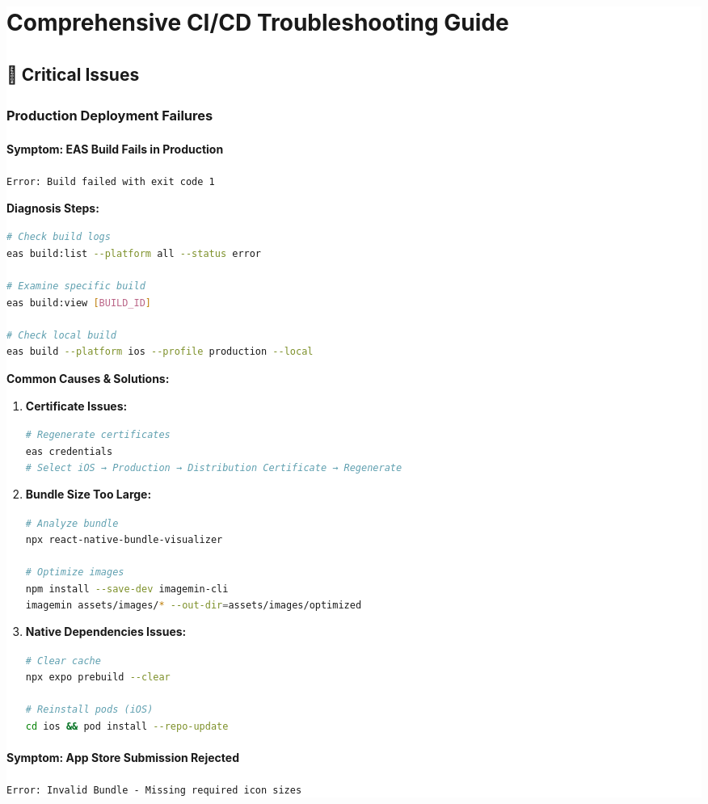 # Comprehensive CI/CD Troubleshooting Guide

## 🚨 Critical Issues

### Production Deployment Failures

#### Symptom: EAS Build Fails in Production
```
Error: Build failed with exit code 1
```

**Diagnosis Steps:**
```bash
# Check build logs
eas build:list --platform all --status error

# Examine specific build
eas build:view [BUILD_ID]

# Check local build
eas build --platform ios --profile production --local
```

**Common Causes & Solutions:**
1. **Certificate Issues:**
   ```bash
   # Regenerate certificates
   eas credentials
   # Select iOS → Production → Distribution Certificate → Regenerate
   ```

2. **Bundle Size Too Large:**
   ```bash
   # Analyze bundle
   npx react-native-bundle-visualizer
   
   # Optimize images
   npm install --save-dev imagemin-cli
   imagemin assets/images/* --out-dir=assets/images/optimized
   ```

3. **Native Dependencies Issues:**
   ```bash
   # Clear cache
   npx expo prebuild --clear
   
   # Reinstall pods (iOS)
   cd ios && pod install --repo-update
   ```

#### Symptom: App Store Submission Rejected
```
Error: Invalid Bundle - Missing required icon sizes
```
